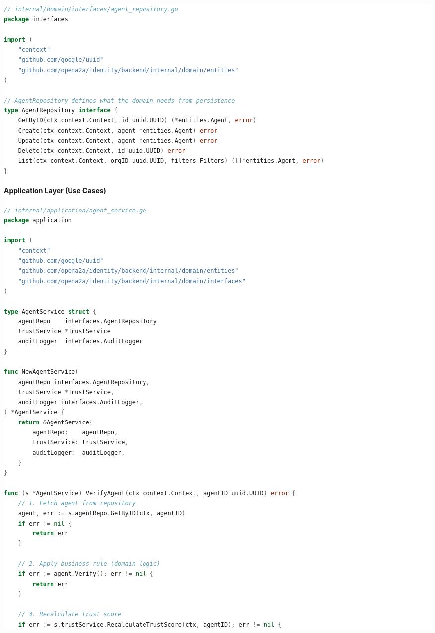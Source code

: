 ```go
// internal/domain/interfaces/agent_repository.go
package interfaces

import (
    "context"
    "github.com/google/uuid"
    "github.com/opena2a/identity/backend/internal/domain/entities"
)

// AgentRepository defines what the domain needs from persistence
type AgentRepository interface {
    GetByID(ctx context.Context, id uuid.UUID) (*entities.Agent, error)
    Create(ctx context.Context, agent *entities.Agent) error
    Update(ctx context.Context, agent *entities.Agent) error
    Delete(ctx context.Context, id uuid.UUID) error
    List(ctx context.Context, orgID uuid.UUID, filters Filters) ([]*entities.Agent, error)
}
```

#### Application Layer (Use Cases)

```go
// internal/application/agent_service.go
package application

import (
    "context"
    "github.com/google/uuid"
    "github.com/opena2a/identity/backend/internal/domain/entities"
    "github.com/opena2a/identity/backend/internal/domain/interfaces"
)

type AgentService struct {
    agentRepo    interfaces.AgentRepository
    trustService *TrustService
    auditLogger  interfaces.AuditLogger
}

func NewAgentService(
    agentRepo interfaces.AgentRepository,
    trustService *TrustService,
    auditLogger interfaces.AuditLogger,
) *AgentService {
    return &AgentService{
        agentRepo:    agentRepo,
        trustService: trustService,
        auditLogger:  auditLogger,
    }
}

func (s *AgentService) VerifyAgent(ctx context.Context, agentID uuid.UUID) error {
    // 1. Fetch agent from repository
    agent, err := s.agentRepo.GetByID(ctx, agentID)
    if err != nil {
        return err
    }

    // 2. Apply business rule (domain logic)
    if err := agent.Verify(); err != nil {
        return err
    }

    // 3. Recalculate trust score
    if err := s.trustService.RecalculateTrustScore(ctx, agentID); err != nil {
```